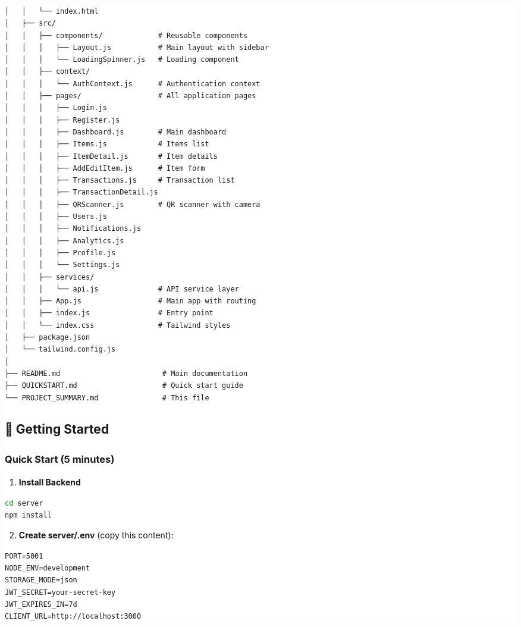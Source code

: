 ```
│   │   └── index.html
│   ├── src/
│   │   ├── components/             # Reusable components
│   │   │   ├── Layout.js           # Main layout with sidebar
│   │   │   └── LoadingSpinner.js   # Loading component
│   │   ├── context/
│   │   │   └── AuthContext.js      # Authentication context
│   │   ├── pages/                  # All application pages
│   │   │   ├── Login.js
│   │   │   ├── Register.js
│   │   │   ├── Dashboard.js        # Main dashboard
│   │   │   ├── Items.js            # Items list
│   │   │   ├── ItemDetail.js       # Item details
│   │   │   ├── AddEditItem.js      # Item form
│   │   │   ├── Transactions.js     # Transaction list
│   │   │   ├── TransactionDetail.js
│   │   │   ├── QRScanner.js        # QR scanner with camera
│   │   │   ├── Users.js
│   │   │   ├── Notifications.js
│   │   │   ├── Analytics.js
│   │   │   ├── Profile.js
│   │   │   └── Settings.js
│   │   ├── services/
│   │   │   └── api.js              # API service layer
│   │   ├── App.js                  # Main app with routing
│   │   ├── index.js                # Entry point
│   │   └── index.css               # Tailwind styles
│   ├── package.json
│   └── tailwind.config.js
│
├── README.md                        # Main documentation
├── QUICKSTART.md                    # Quick start guide
└── PROJECT_SUMMARY.md               # This file
```

## 🚀 Getting Started

### Quick Start (5 minutes)

1. **Install Backend**
```bash
cd server
npm install
```

2. **Create server/.env** (copy this content):
```env
PORT=5001
NODE_ENV=development
STORAGE_MODE=json
JWT_SECRET=your-secret-key
JWT_EXPIRES_IN=7d
CLIENT_URL=http://localhost:3000
```
